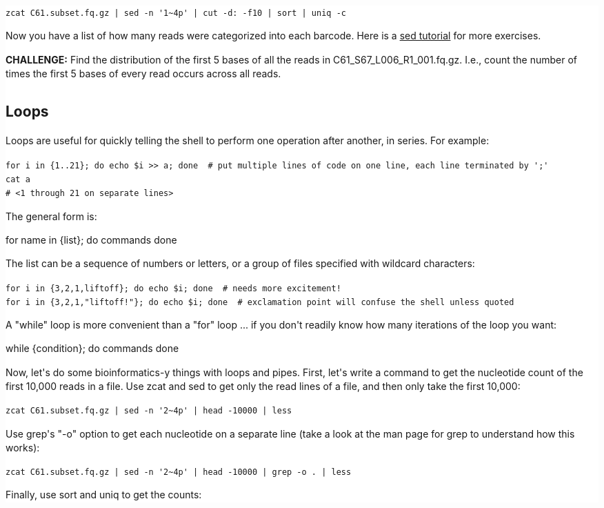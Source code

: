     zcat C61.subset.fq.gz | sed -n '1~4p' | cut -d: -f10 | sort | uniq -c

Now you have a list of how many reads were categorized into each barcode. Here is a [sed tutorial](https://www.digitalocean.com/community/tutorials/the-basics-of-using-the-sed-stream-editor-to-manipulate-text-in-linux) for more exercises.

**CHALLENGE:**
Find the distribution of the first 5 bases of all the reads in C61_S67_L006_R1_001.fq.gz. I.e., count the number of times the first 5 bases of every read occurs across all reads.


Loops
------

Loops are useful for quickly telling the shell to perform one operation after another, in series. For example:

    for i in {1..21}; do echo $i >> a; done  # put multiple lines of code on one line, each line terminated by ';'
    cat a
    # <1 through 21 on separate lines>

The general form is:

<div class="output">for name in {list}; do
    commands
done
</div>

The list can be a sequence of numbers or letters, or a group of files specified with wildcard characters:

    for i in {3,2,1,liftoff}; do echo $i; done  # needs more excitement!
    for i in {3,2,1,"liftoff!"}; do echo $i; done  # exclamation point will confuse the shell unless quoted

 A "while" loop is more convenient than a "for" loop ... if you don't readily know how many iterations of the loop you want:

<div class="output">while {condition}; do
    commands
done
</div>

Now, let's do some bioinformatics-y things with loops and pipes. First, let's write a command to get the nucleotide count of the first 10,000 reads in a file. Use zcat and sed to get only the read lines of a file, and then only take the first 10,000:

    zcat C61.subset.fq.gz | sed -n '2~4p' | head -10000 | less

Use grep's "-o" option to get each nucleotide on a separate line (take a look at the man page for grep to understand how this works):

    zcat C61.subset.fq.gz | sed -n '2~4p' | head -10000 | grep -o . | less

Finally, use sort and uniq to get the counts:
